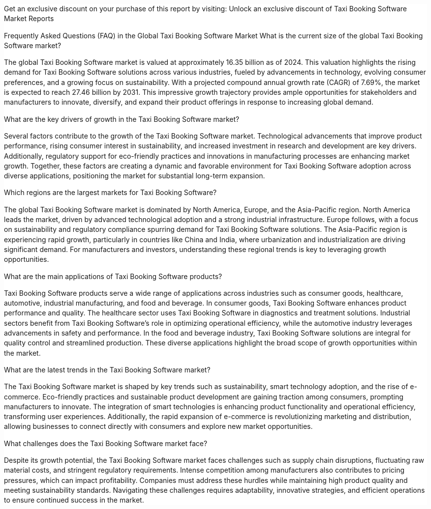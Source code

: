Get an exclusive discount on your purchase of this report by visiting: Unlock an exclusive discount of Taxi Booking Software Market Reports 

Frequently Asked Questions (FAQ) in the Global Taxi Booking Software Market
What is the current size of the global Taxi Booking Software market?

The global Taxi Booking Software market is valued at approximately 16.35 billion as of 2024. This valuation highlights the rising demand for Taxi Booking Software solutions across various industries, fueled by advancements in technology, evolving consumer preferences, and a growing focus on sustainability. With a projected compound annual growth rate (CAGR) of 7.69%, the market is expected to reach 27.46 billion by 2031. This impressive growth trajectory provides ample opportunities for stakeholders and manufacturers to innovate, diversify, and expand their product offerings in response to increasing global demand.

What are the key drivers of growth in the Taxi Booking Software market?

Several factors contribute to the growth of the Taxi Booking Software market. Technological advancements that improve product performance, rising consumer interest in sustainability, and increased investment in research and development are key drivers. Additionally, regulatory support for eco-friendly practices and innovations in manufacturing processes are enhancing market growth. Together, these factors are creating a dynamic and favorable environment for Taxi Booking Software adoption across diverse applications, positioning the market for substantial long-term expansion.

Which regions are the largest markets for Taxi Booking Software?

The global Taxi Booking Software market is dominated by North America, Europe, and the Asia-Pacific region. North America leads the market, driven by advanced technological adoption and a strong industrial infrastructure. Europe follows, with a focus on sustainability and regulatory compliance spurring demand for Taxi Booking Software solutions. The Asia-Pacific region is experiencing rapid growth, particularly in countries like China and India, where urbanization and industrialization are driving significant demand. For manufacturers and investors, understanding these regional trends is key to leveraging growth opportunities.

What are the main applications of Taxi Booking Software products?

Taxi Booking Software products serve a wide range of applications across industries such as consumer goods, healthcare, automotive, industrial manufacturing, and food and beverage. In consumer goods, Taxi Booking Software enhances product performance and quality. The healthcare sector uses Taxi Booking Software in diagnostics and treatment solutions. Industrial sectors benefit from Taxi Booking Software’s role in optimizing operational efficiency, while the automotive industry leverages advancements in safety and performance. In the food and beverage industry, Taxi Booking Software solutions are integral for quality control and streamlined production. These diverse applications highlight the broad scope of growth opportunities within the market.

What are the latest trends in the Taxi Booking Software market?

The Taxi Booking Software market is shaped by key trends such as sustainability, smart technology adoption, and the rise of e-commerce. Eco-friendly practices and sustainable product development are gaining traction among consumers, prompting manufacturers to innovate. The integration of smart technologies is enhancing product functionality and operational efficiency, transforming user experiences. Additionally, the rapid expansion of e-commerce is revolutionizing marketing and distribution, allowing businesses to connect directly with consumers and explore new market opportunities.

What challenges does the Taxi Booking Software market face?

Despite its growth potential, the Taxi Booking Software market faces challenges such as supply chain disruptions, fluctuating raw material costs, and stringent regulatory requirements. Intense competition among manufacturers also contributes to pricing pressures, which can impact profitability. Companies must address these hurdles while maintaining high product quality and meeting sustainability standards. Navigating these challenges requires adaptability, innovative strategies, and efficient operations to ensure continued success in the market.
